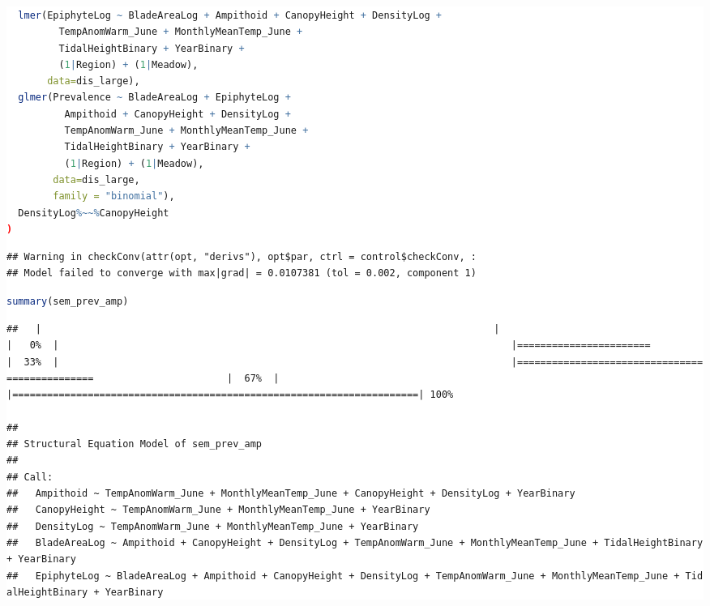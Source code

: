 ``` r
  lmer(EpiphyteLog ~ BladeAreaLog + Ampithoid + CanopyHeight + DensityLog + 
         TempAnomWarm_June + MonthlyMeanTemp_June +
         TidalHeightBinary + YearBinary +
         (1|Region) + (1|Meadow),
       data=dis_large),
  glmer(Prevalence ~ BladeAreaLog + EpiphyteLog + 
          Ampithoid + CanopyHeight + DensityLog + 
          TempAnomWarm_June + MonthlyMeanTemp_June + 
          TidalHeightBinary + YearBinary + 
          (1|Region) + (1|Meadow),
        data=dis_large,
        family = "binomial"),
  DensityLog%~~%CanopyHeight
)
```

    ## Warning in checkConv(attr(opt, "derivs"), opt$par, ctrl = control$checkConv, :
    ## Model failed to converge with max|grad| = 0.0107381 (tol = 0.002, component 1)

``` r
summary(sem_prev_amp)
```

    ##   |                                                                              |                                                                      |   0%  |                                                                              |=======================                                               |  33%  |                                                                              |===============================================                       |  67%  |                                                                              |======================================================================| 100%

    ## 
    ## Structural Equation Model of sem_prev_amp 
    ## 
    ## Call:
    ##   Ampithoid ~ TempAnomWarm_June + MonthlyMeanTemp_June + CanopyHeight + DensityLog + YearBinary
    ##   CanopyHeight ~ TempAnomWarm_June + MonthlyMeanTemp_June + YearBinary
    ##   DensityLog ~ TempAnomWarm_June + MonthlyMeanTemp_June + YearBinary
    ##   BladeAreaLog ~ Ampithoid + CanopyHeight + DensityLog + TempAnomWarm_June + MonthlyMeanTemp_June + TidalHeightBinary + YearBinary
    ##   EpiphyteLog ~ BladeAreaLog + Ampithoid + CanopyHeight + DensityLog + TempAnomWarm_June + MonthlyMeanTemp_June + TidalHeightBinary + YearBinary